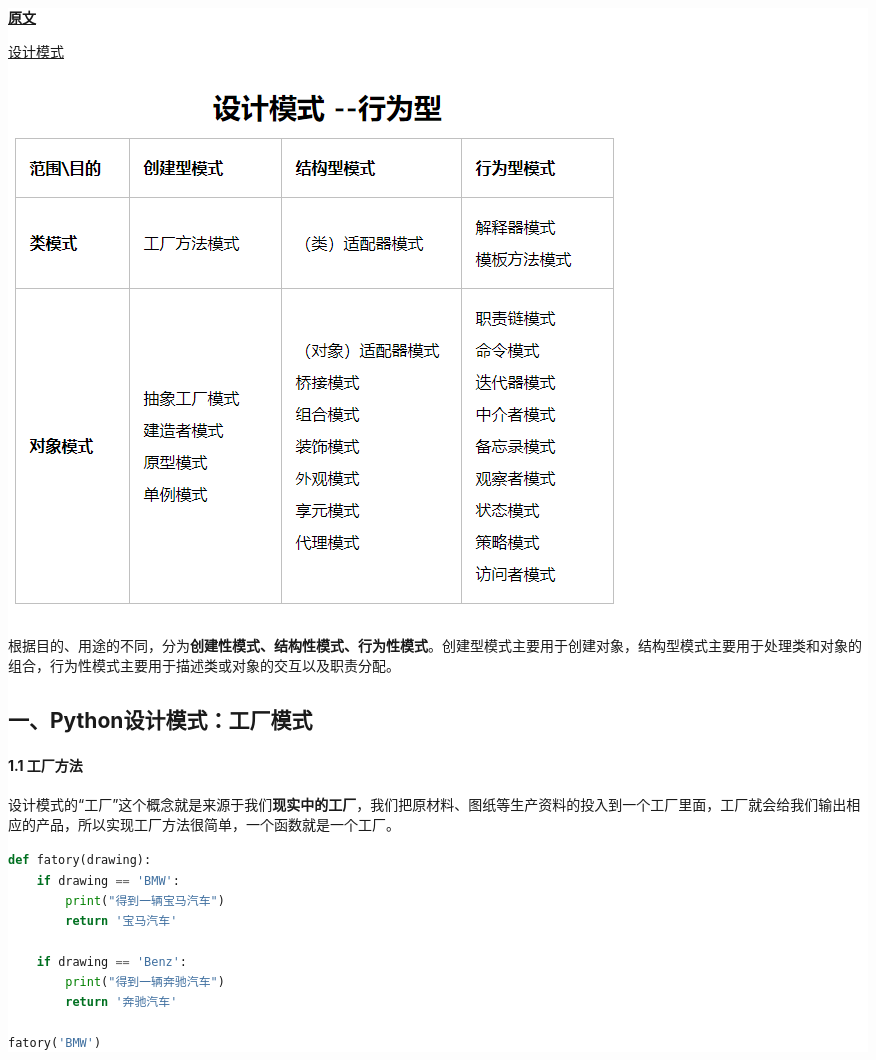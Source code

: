 **[原文](https://zhuanlan.zhihu.com/p/78602084)**

[设计模式](https://www.cnblogs.com/ydf0509/p/8527851.html)

![image-20211123234942184](image-20211123234942184.png)

根据目的、用途的不同，分为**创建性模式、结构性模式、行为性模式**。创建型模式主要用于创建对象，结构型模式主要用于处理类和对象的组合，行为性模式主要用于描述类或对象的交互以及职责分配。







## 一、Python设计模式：工厂模式

 

#### 1.1 工厂方法

设计模式的“工厂”这个概念就是来源于我们**现实中的工厂**，我们把原材料、图纸等生产资料的投入到一个工厂里面，工厂就会给我们输出相应的产品，所以实现工厂方法很简单，一个函数就是一个工厂。

```python
def fatory(drawing):
    if drawing == 'BMW':
        print("得到一辆宝马汽车")
        return '宝马汽车'

    if drawing == 'Benz':
        print("得到一辆奔驰汽车")
        return '奔驰汽车'

fatory('BMW')
```
